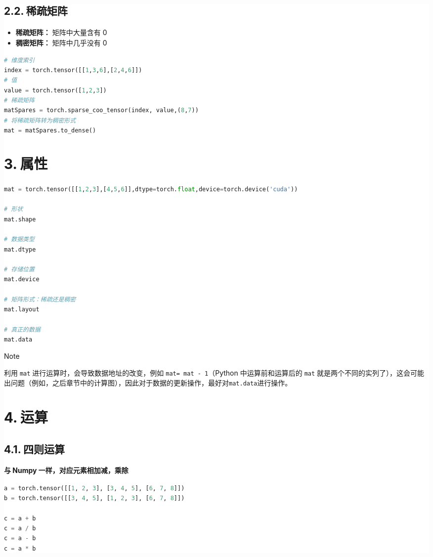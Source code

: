 ## 2.2. 稀疏矩阵

- **稀疏矩阵：** 矩阵中大量含有 0
- **稠密矩阵：** 矩阵中几乎没有 0

```python
# 维度索引
index = torch.tensor([[1,3,6],[2,4,6]])
# 值
value = torch.tensor([1,2,3])
# 稀疏矩阵
matSpares = torch.sparse_coo_tensor(index, value,(8,7))
# 将稀疏矩阵转为稠密形式
mat = matSpares.to_dense()
```

# 3. 属性

```python
mat = torch.tensor([[1,2,3],[4,5,6]],dtype=torch.float,device=torch.device('cuda'))

# 形状
mat.shape

# 数据类型
mat.dtype

# 存储位置
mat.device

# 矩阵形式：稀疏还是稠密
mat.layout

# 真正的数据
mat.data
```

> [!note]
> 利用 `mat` 进行运算时，会导致数据地址的改变，例如 `mat= mat - 1`（Python 中运算前和运算后的 `mat` 就是两个不同的实列了），这会可能出问题（例如，之后章节中的计算图），因此对于数据的更新操作，最好对`mat.data`进行操作。

# 4. 运算

## 4.1. 四则运算

**与 Numpy 一样，对应元素相加减，乘除**

```python
a = torch.tensor([[1, 2, 3], [3, 4, 5], [6, 7, 8]])
b = torch.tensor([[3, 4, 5], [1, 2, 3], [6, 7, 8]])

c = a + b
c = a / b
c = a - b
c = a * b
```
